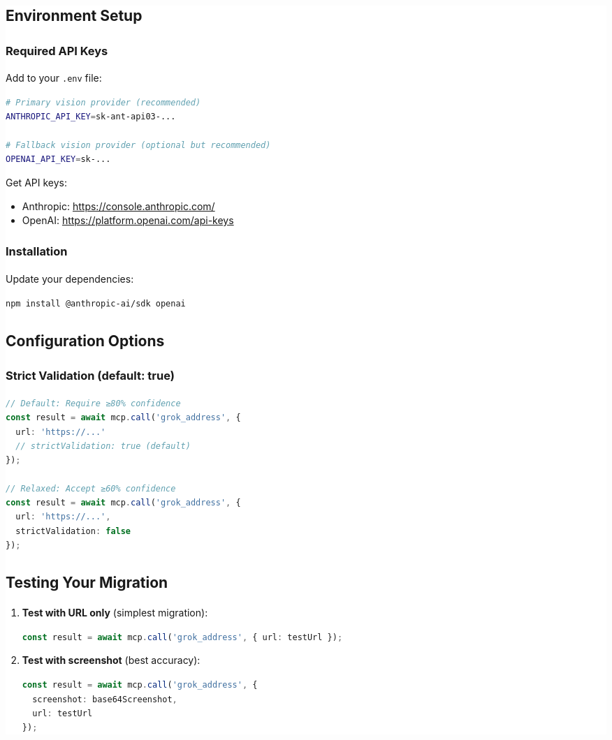 ## Environment Setup

### Required API Keys

Add to your `.env` file:

```bash
# Primary vision provider (recommended)
ANTHROPIC_API_KEY=sk-ant-api03-...

# Fallback vision provider (optional but recommended)
OPENAI_API_KEY=sk-...
```

Get API keys:
- Anthropic: https://console.anthropic.com/
- OpenAI: https://platform.openai.com/api-keys

### Installation

Update your dependencies:

```bash
npm install @anthropic-ai/sdk openai
```

## Configuration Options

### Strict Validation (default: true)

```typescript
// Default: Require ≥80% confidence
const result = await mcp.call('grok_address', {
  url: 'https://...'
  // strictValidation: true (default)
});

// Relaxed: Accept ≥60% confidence
const result = await mcp.call('grok_address', {
  url: 'https://...',
  strictValidation: false
});
```

## Testing Your Migration

1. **Test with URL only** (simplest migration):
   ```typescript
   const result = await mcp.call('grok_address', { url: testUrl });
   ```

2. **Test with screenshot** (best accuracy):
   ```typescript
   const result = await mcp.call('grok_address', {
     screenshot: base64Screenshot,
     url: testUrl
   });
   ```
